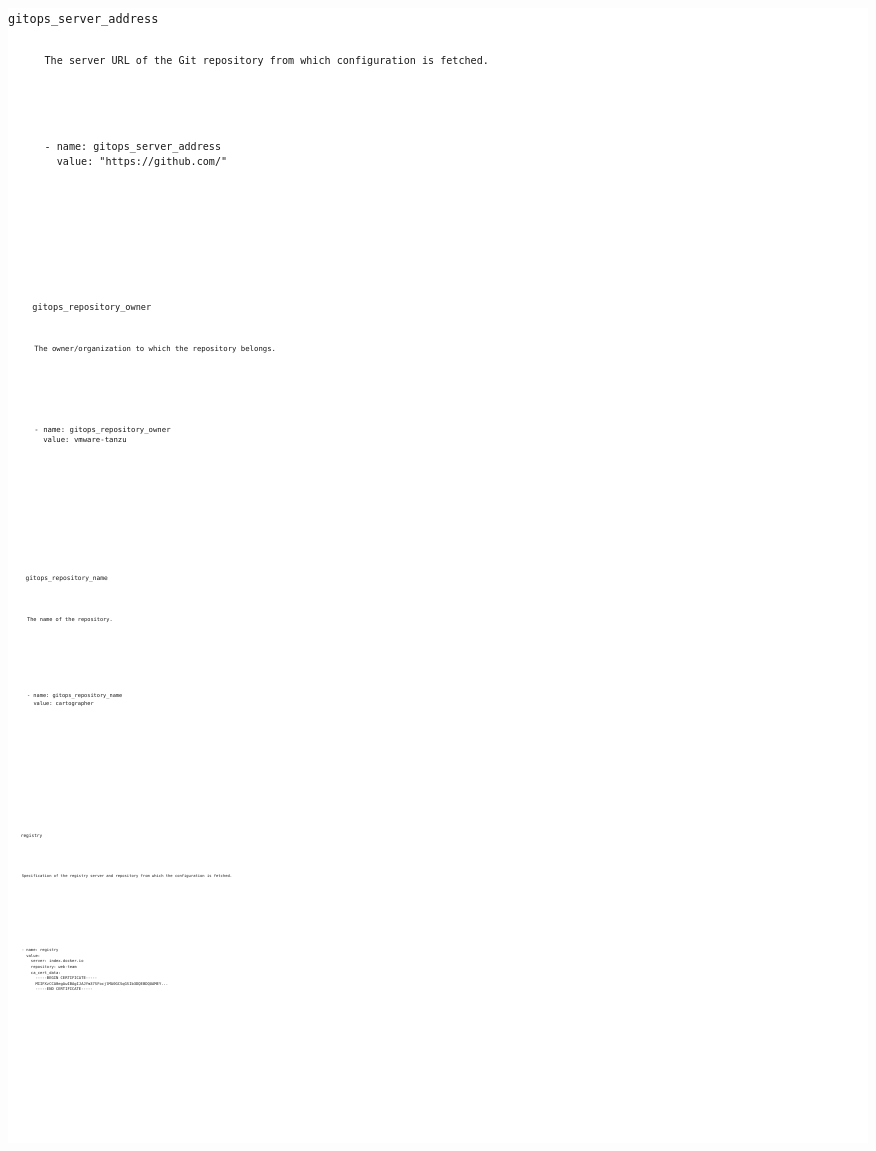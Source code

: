   <tr>
    <td><code>gitops_server_address<code></td>
    <td>
      The server URL of the Git repository from which configuration is fetched.
    </td>
    <td>
      <pre>
      - name: gitops_server_address
        value: "https://github.com/"
      </pre>
    </td>
  </tr>

  <tr>
    <td><code>gitops_repository_owner<code></td>
    <td>
      The owner/organization to which the repository belongs.
    </td>
    <td>
      <pre>
      - name: gitops_repository_owner
        value: vmware-tanzu
      </pre>
    </td>
  </tr>

  <tr>
    <td><code>gitops_repository_name<code></td>
    <td>
      The name of the repository.
    </td>
    <td>
      <pre>
      - name: gitops_repository_name
        value: cartographer
      </pre>
    </td>
  </tr>

  <tr>
    <td><code>registry<code></td>
    <td>
      Specification of the registry server and repository from which the configuration is fetched.
    </td>
    <td>
      <pre>
      - name: registry
        value:
          server: index.docker.io
          repository: web-team
          ca_cert_data:
            -----BEGIN CERTIFICATE-----
            MIIFXzCCA0egAwIBAgIJAJYm37SFocjlMA0GCSqGSIb3DQEBDQUAMEY...
            -----END CERTIFICATE-----
      </pre>
    </td>
  </tr>
</body>
</table>
